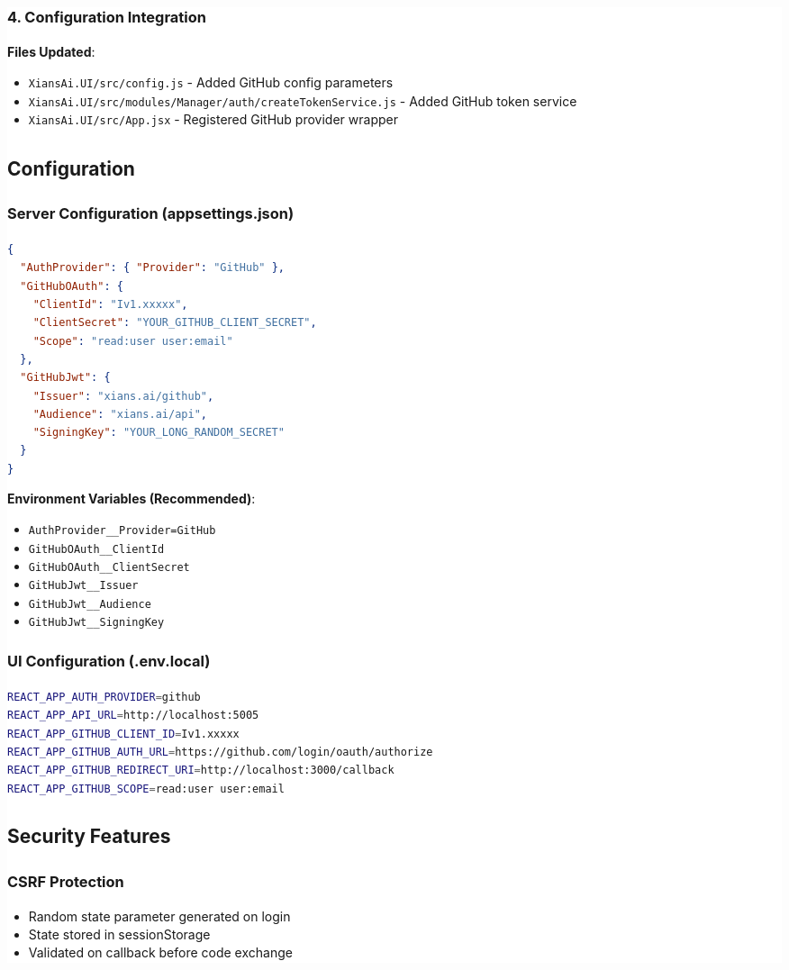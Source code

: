 ### 4. Configuration Integration
**Files Updated**:
- `XiansAi.UI/src/config.js` - Added GitHub config parameters
- `XiansAi.UI/src/modules/Manager/auth/createTokenService.js` - Added GitHub token service
- `XiansAi.UI/src/App.jsx` - Registered GitHub provider wrapper

## Configuration

### Server Configuration (appsettings.json)
```json
{
  "AuthProvider": { "Provider": "GitHub" },
  "GitHubOAuth": {
    "ClientId": "Iv1.xxxxx",
    "ClientSecret": "YOUR_GITHUB_CLIENT_SECRET",
    "Scope": "read:user user:email"
  },
  "GitHubJwt": {
    "Issuer": "xians.ai/github",
    "Audience": "xians.ai/api",
    "SigningKey": "YOUR_LONG_RANDOM_SECRET"
  }
}
```

**Environment Variables (Recommended)**:
- `AuthProvider__Provider=GitHub`
- `GitHubOAuth__ClientId`
- `GitHubOAuth__ClientSecret`
- `GitHubJwt__Issuer`
- `GitHubJwt__Audience`
- `GitHubJwt__SigningKey`

### UI Configuration (.env.local)
```bash
REACT_APP_AUTH_PROVIDER=github
REACT_APP_API_URL=http://localhost:5005
REACT_APP_GITHUB_CLIENT_ID=Iv1.xxxxx
REACT_APP_GITHUB_AUTH_URL=https://github.com/login/oauth/authorize
REACT_APP_GITHUB_REDIRECT_URI=http://localhost:3000/callback
REACT_APP_GITHUB_SCOPE=read:user user:email
```

## Security Features

### CSRF Protection
- Random state parameter generated on login
- State stored in sessionStorage
- Validated on callback before code exchange
